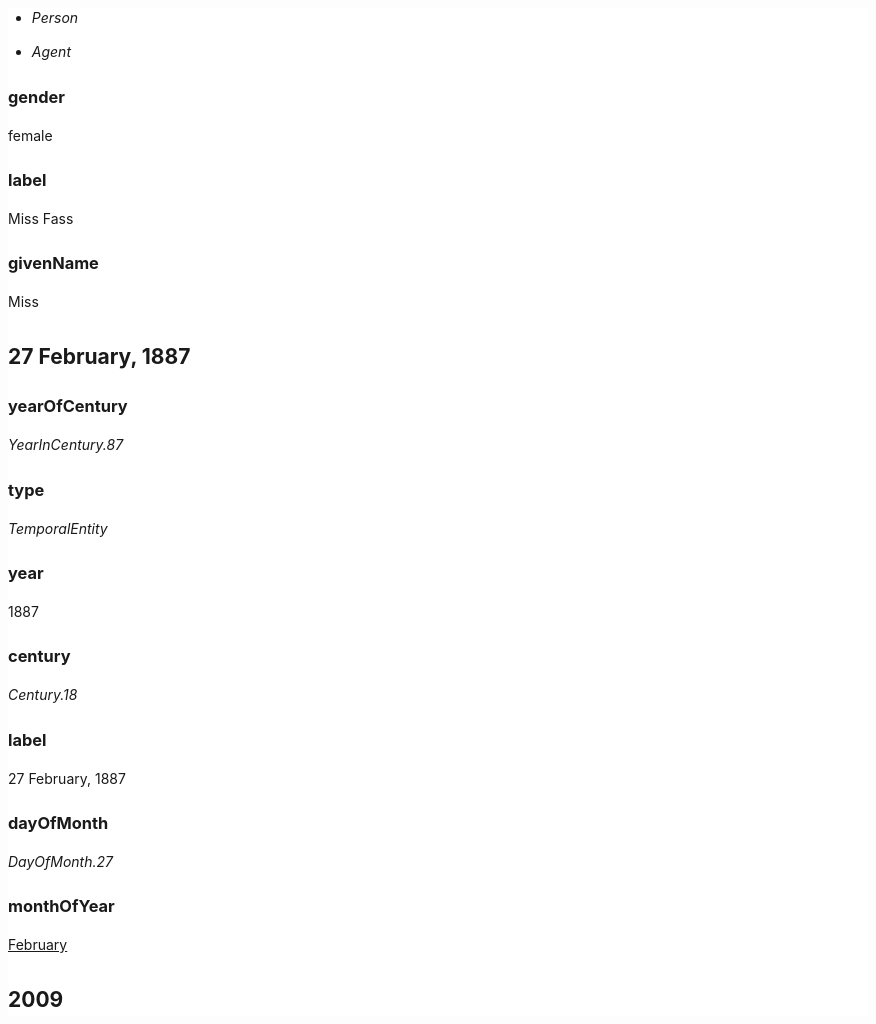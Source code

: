  - *Person*

 - *Agent*

### gender


female

### label


Miss Fass

### givenName


Miss

## 27 February, 1887

### yearOfCentury


*YearInCentury.87*

### type


*TemporalEntity*

### year


1887

### century


*Century.18*

### label


27 February, 1887

### dayOfMonth


*DayOfMonth.27*

### monthOfYear


[February](#February)

## 2009
